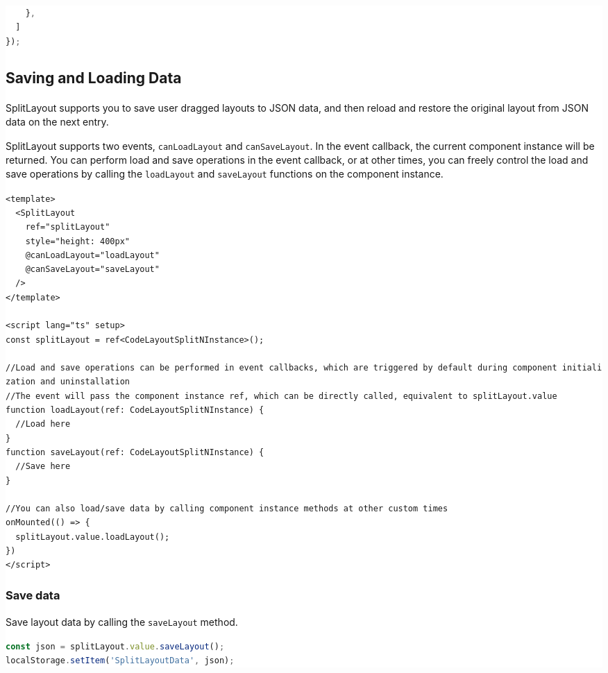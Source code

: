```ts
    },
  ]
});
```

## Saving and Loading Data

SplitLayout supports you to save user dragged layouts to JSON data, and then reload and restore the original layout from JSON data on the next entry.

SplitLayout supports two events, `canLoadLayout` and `canSaveLayout`. In the event callback, the current component instance will be returned. You can perform load and save operations in the event callback, or at other times, you can freely control the load and save operations by calling the `loadLayout` and `saveLayout` functions on the component instance.

```vue
<template>
  <SplitLayout 
    ref="splitLayout"
    style="height: 400px"
    @canLoadLayout="loadLayout"
    @canSaveLayout="saveLayout"
  />
</template>

<script lang="ts" setup>
const splitLayout = ref<CodeLayoutSplitNInstance>();

//Load and save operations can be performed in event callbacks, which are triggered by default during component initialization and uninstallation
//The event will pass the component instance ref, which can be directly called, equivalent to splitLayout.value
function loadLayout(ref: CodeLayoutSplitNInstance) {
  //Load here
}
function saveLayout(ref: CodeLayoutSplitNInstance) {
  //Save here
}

//You can also load/save data by calling component instance methods at other custom times
onMounted(() => {
  splitLayout.value.loadLayout();
})
</script>
```

### Save data

Save layout data by calling the `saveLayout` method.

```ts
const json = splitLayout.value.saveLayout();
localStorage.setItem('SplitLayoutData', json);
```
